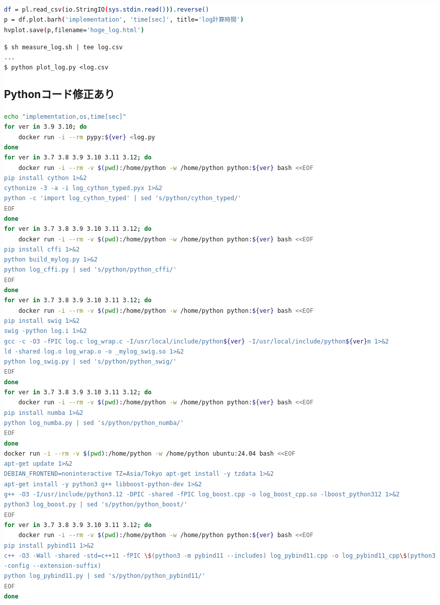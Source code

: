 ```sh:plot_log.sh
df = pl.read_csv(io.StringIO(sys.stdin.read())).reverse()
p = df.plot.barh('implementation', 'time[sec]', title='log計算時間')
hvplot.save(p,filename='hoge_log.html')
```
```console
$ sh measure_log.sh | tee log.csv
...
$ python plot_log.py <log.csv
```

## Pythonコード修正あり

```sh:measure_log_modifiable.sh
echo "implementation,os,time[sec]"
for ver in 3.9 3.10; do
    docker run -i --rm pypy:${ver} <log.py
done
for ver in 3.7 3.8 3.9 3.10 3.11 3.12; do
    docker run -i --rm -v $(pwd):/home/python -w /home/python python:${ver} bash <<EOF
pip install cython 1>&2
cythonize -3 -a -i log_cython_typed.pyx 1>&2
python -c 'import log_cython_typed' | sed 's/python/cython_typed/'
EOF
done
for ver in 3.7 3.8 3.9 3.10 3.11 3.12; do
    docker run -i --rm -v $(pwd):/home/python -w /home/python python:${ver} bash <<EOF
pip install cffi 1>&2
python build_mylog.py 1>&2
python log_cffi.py | sed 's/python/python_cffi/'
EOF
done
for ver in 3.7 3.8 3.9 3.10 3.11 3.12; do
    docker run -i --rm -v $(pwd):/home/python -w /home/python python:${ver} bash <<EOF
pip install swig 1>&2
swig -python log.i 1>&2
gcc -c -O3 -fPIC log.c log_wrap.c -I/usr/local/include/python${ver} -I/usr/local/include/python${ver}m 1>&2
ld -shared log.o log_wrap.o -o _mylog_swig.so 1>&2
python log_swig.py | sed 's/python/python_swig/'
EOF
done
for ver in 3.7 3.8 3.9 3.10 3.11 3.12; do
    docker run -i --rm -v $(pwd):/home/python -w /home/python python:${ver} bash <<EOF
pip install numba 1>&2
python log_numba.py | sed 's/python/python_numba/'
EOF
done
docker run -i --rm -v $(pwd):/home/python -w /home/python ubuntu:24.04 bash <<EOF
apt-get update 1>&2
DEBIAN_FRONTEND=noninteractive TZ=Asia/Tokyo apt-get install -y tzdata 1>&2
apt-get install -y python3 g++ libboost-python-dev 1>&2
g++ -O3 -I/usr/include/python3.12 -DPIC -shared -fPIC log_boost.cpp -o log_boost_cpp.so -lboost_python312 1>&2
python3 log_boost.py | sed 's/python/python_boost/'
EOF
for ver in 3.7 3.8 3.9 3.10 3.11 3.12; do
    docker run -i --rm -v $(pwd):/home/python -w /home/python python:${ver} bash <<EOF
pip install pybind11 1>&2
c++ -O3 -Wall -shared -std=c++11 -fPIC \$(python3 -m pybind11 --includes) log_pybind11.cpp -o log_pybind11_cpp\$(python3-config --extension-suffix)
python log_pybind11.py | sed 's/python/python_pybind11/'
EOF
done
```